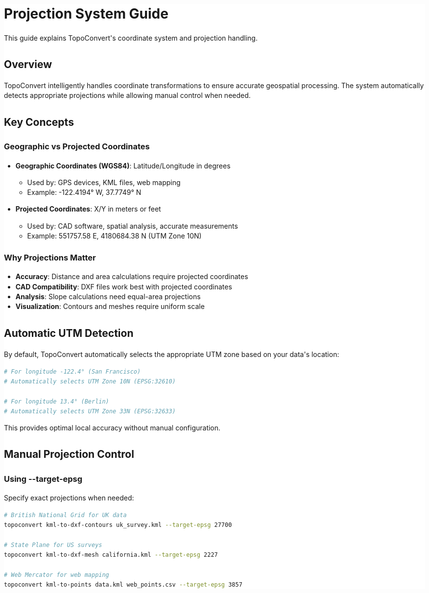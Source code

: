 # Projection System Guide

This guide explains TopoConvert's coordinate system and projection handling.

## Overview

TopoConvert intelligently handles coordinate transformations to ensure accurate geospatial processing. The system automatically detects appropriate projections while allowing manual control when needed.

## Key Concepts

### Geographic vs Projected Coordinates

- **Geographic Coordinates (WGS84)**: Latitude/Longitude in degrees
  - Used by: GPS devices, KML files, web mapping
  - Example: -122.4194° W, 37.7749° N
  
- **Projected Coordinates**: X/Y in meters or feet
  - Used by: CAD software, spatial analysis, accurate measurements
  - Example: 551757.58 E, 4180684.38 N (UTM Zone 10N)

### Why Projections Matter

- **Accuracy**: Distance and area calculations require projected coordinates
- **CAD Compatibility**: DXF files work best with projected coordinates
- **Analysis**: Slope calculations need equal-area projections
- **Visualization**: Contours and meshes require uniform scale

## Automatic UTM Detection

By default, TopoConvert automatically selects the appropriate UTM zone based on your data's location:

```python
# For longitude -122.4° (San Francisco)
# Automatically selects UTM Zone 10N (EPSG:32610)

# For longitude 13.4° (Berlin)  
# Automatically selects UTM Zone 33N (EPSG:32633)
```

This provides optimal local accuracy without manual configuration.

## Manual Projection Control

### Using --target-epsg

Specify exact projections when needed:

```bash
# British National Grid for UK data
topoconvert kml-to-dxf-contours uk_survey.kml --target-epsg 27700

# State Plane for US surveys
topoconvert kml-to-dxf-mesh california.kml --target-epsg 2227

# Web Mercator for web mapping
topoconvert kml-to-points data.kml web_points.csv --target-epsg 3857
```

